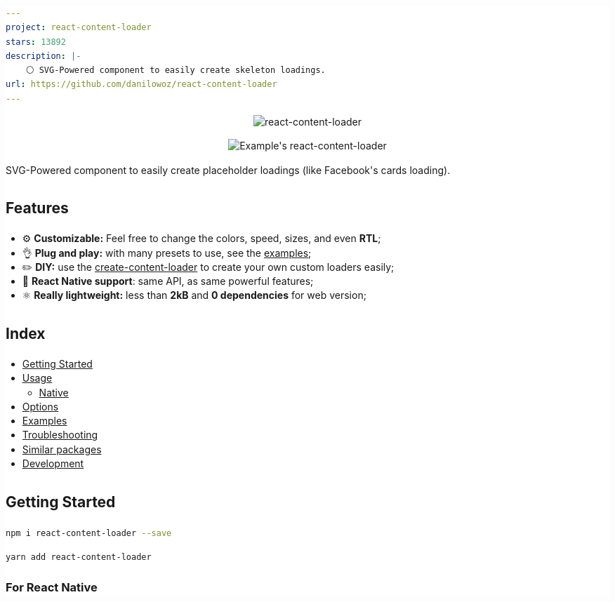 ```yaml
---
project: react-content-loader
stars: 13892
description: |-
    ⚪ SVG-Powered component to easily create skeleton loadings.
url: https://github.com/danilowoz/react-content-loader
---
```


<p align="center">
  <img width="350" alt="react-content-loader" src="https://user-images.githubusercontent.com/4838076/34419335-5669c3f8-ebea-11e7-9668-c47b7846970b.png"/>
</p>
<p align="center">
  <img width="400" alt="Example's react-content-loader" src="https://user-images.githubusercontent.com/4838076/34308760-ec55df82-e735-11e7-843b-2e311fa7b7d0.gif" />
</p>

SVG-Powered component to easily create placeholder loadings (like Facebook's cards loading).

## Features

- :gear: **Customizable:** Feel free to change the colors, speed, sizes, and even **RTL**;
- :ok_hand: **Plug and play:** with many presets to use, see the [examples](http://danilowoz.com/create-content-loader/#gallery);
- :pencil2: **DIY:** use the [create-content-loader](https://danilowoz.com/create-content-loader) to create your own custom loaders easily;
- 📱 **React Native support**: same API, as same powerful features;
- ⚛️ **Really lightweight:** less than **2kB** and **0 dependencies** for web version;

## Index

- [Getting Started](#gettingstarted)
- [Usage](#usage)
  - [Native](#native)
- [Options](#options)
- [Examples](#examples)
- [Troubleshooting](#troubleshooting)
- [Similar packages](#similarpackages)
- [Development](#development)

## Getting Started

```sh
npm i react-content-loader --save
```

```sh
yarn add react-content-loader
```

### For React Native
